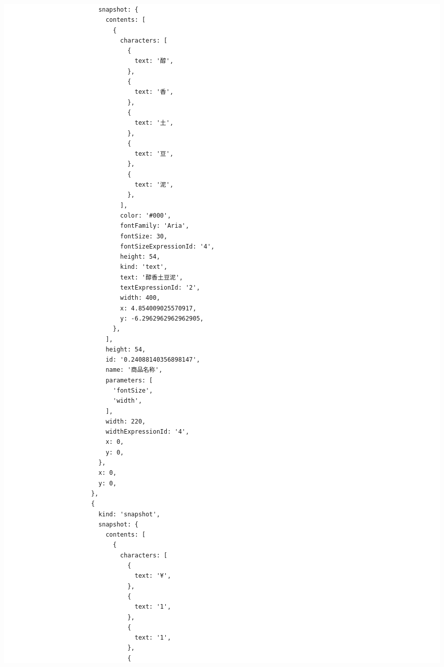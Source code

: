                               snapshot: {
                                contents: [
                                  {
                                    characters: [
                                      {
                                        text: '醇',
                                      },
                                      {
                                        text: '香',
                                      },
                                      {
                                        text: '土',
                                      },
                                      {
                                        text: '豆',
                                      },
                                      {
                                        text: '泥',
                                      },
                                    ],
                                    color: '#000',
                                    fontFamily: 'Aria',
                                    fontSize: 30,
                                    fontSizeExpressionId: '4',
                                    height: 54,
                                    kind: 'text',
                                    text: '醇香土豆泥',
                                    textExpressionId: '2',
                                    width: 400,
                                    x: 4.854009025570917,
                                    y: -6.2962962962962905,
                                  },
                                ],
                                height: 54,
                                id: '0.24088140356898147',
                                name: '商品名称',
                                parameters: [
                                  'fontSize',
                                  'width',
                                ],
                                width: 220,
                                widthExpressionId: '4',
                                x: 0,
                                y: 0,
                              },
                              x: 0,
                              y: 0,
                            },
                            {
                              kind: 'snapshot',
                              snapshot: {
                                contents: [
                                  {
                                    characters: [
                                      {
                                        text: '¥',
                                      },
                                      {
                                        text: '1',
                                      },
                                      {
                                        text: '1',
                                      },
                                      {